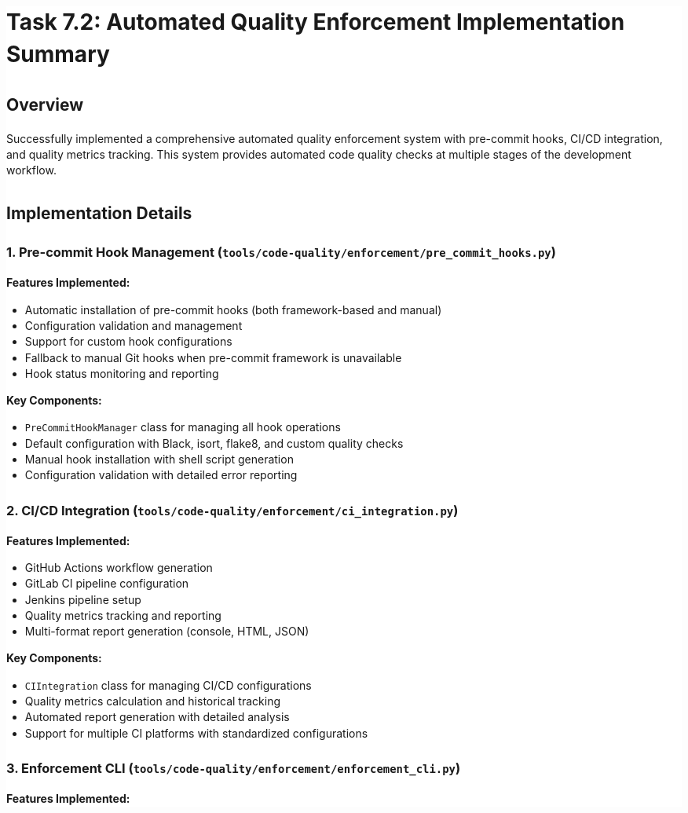 # Task 7.2: Automated Quality Enforcement Implementation Summary

## Overview

Successfully implemented a comprehensive automated quality enforcement system with pre-commit hooks, CI/CD integration, and quality metrics tracking. This system provides automated code quality checks at multiple stages of the development workflow.

## Implementation Details

### 1. Pre-commit Hook Management (`tools/code-quality/enforcement/pre_commit_hooks.py`)

**Features Implemented:**

- Automatic installation of pre-commit hooks (both framework-based and manual)
- Configuration validation and management
- Support for custom hook configurations
- Fallback to manual Git hooks when pre-commit framework is unavailable
- Hook status monitoring and reporting

**Key Components:**

- `PreCommitHookManager` class for managing all hook operations
- Default configuration with Black, isort, flake8, and custom quality checks
- Manual hook installation with shell script generation
- Configuration validation with detailed error reporting

### 2. CI/CD Integration (`tools/code-quality/enforcement/ci_integration.py`)

**Features Implemented:**

- GitHub Actions workflow generation
- GitLab CI pipeline configuration
- Jenkins pipeline setup
- Quality metrics tracking and reporting
- Multi-format report generation (console, HTML, JSON)

**Key Components:**

- `CIIntegration` class for managing CI/CD configurations
- Quality metrics calculation and historical tracking
- Automated report generation with detailed analysis
- Support for multiple CI platforms with standardized configurations

### 3. Enforcement CLI (`tools/code-quality/enforcement/enforcement_cli.py`)

**Features Implemented:**
